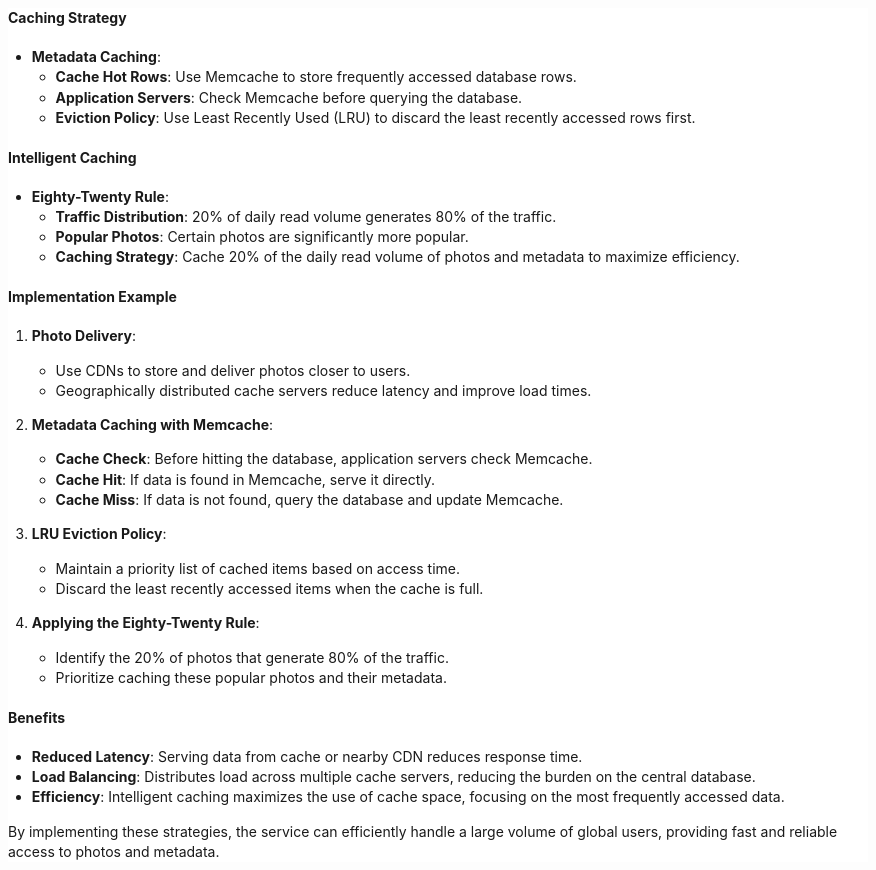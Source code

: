 #### Caching Strategy
- **Metadata Caching**:
  - **Cache Hot Rows**: Use Memcache to store frequently accessed database rows.
  - **Application Servers**: Check Memcache before querying the database.
  - **Eviction Policy**: Use Least Recently Used (LRU) to discard the least recently accessed rows first.

#### Intelligent Caching
- **Eighty-Twenty Rule**:
  - **Traffic Distribution**: 20% of daily read volume generates 80% of the traffic.
  - **Popular Photos**: Certain photos are significantly more popular.
  - **Caching Strategy**: Cache 20% of the daily read volume of photos and metadata to maximize efficiency.

#### Implementation Example
1. **Photo Delivery**:
   - Use CDNs to store and deliver photos closer to users.
   - Geographically distributed cache servers reduce latency and improve load times.

2. **Metadata Caching with Memcache**:
   - **Cache Check**: Before hitting the database, application servers check Memcache.
   - **Cache Hit**: If data is found in Memcache, serve it directly.
   - **Cache Miss**: If data is not found, query the database and update Memcache.

3. **LRU Eviction Policy**:
   - Maintain a priority list of cached items based on access time.
   - Discard the least recently accessed items when the cache is full.

4. **Applying the Eighty-Twenty Rule**:
   - Identify the 20% of photos that generate 80% of the traffic.
   - Prioritize caching these popular photos and their metadata.

#### Benefits
- **Reduced Latency**: Serving data from cache or nearby CDN reduces response time.
- **Load Balancing**: Distributes load across multiple cache servers, reducing the burden on the central database.
- **Efficiency**: Intelligent caching maximizes the use of cache space, focusing on the most frequently accessed data.

By implementing these strategies, the service can efficiently handle a large volume of global users, providing fast and reliable access to photos and metadata.